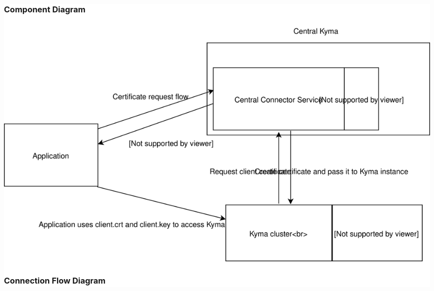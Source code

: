 ### Component Diagram

![Connector Service Component](assets/connector-service-component-diagram.svg)

### Connection Flow Diagram
